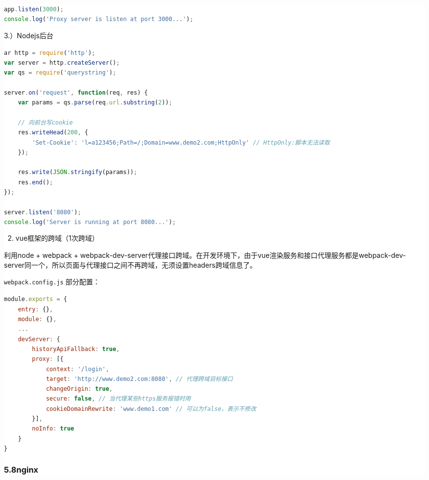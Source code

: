 ``` js
app.listen(3000);
console.log('Proxy server is listen at port 3000...');
```

3.）Nodejs后台

``` js
ar http = require('http');
var server = http.createServer();
var qs = require('querystring');

server.on('request', function(req, res) {
    var params = qs.parse(req.url.substring(2));

    // 向前台写cookie
    res.writeHead(200, {
        'Set-Cookie': 'l=a123456;Path=/;Domain=www.demo2.com;HttpOnly' // HttpOnly:脚本无法读取
    });

    res.write(JSON.stringify(params));
    res.end();
});

server.listen('8080');
console.log('Server is running at port 8080...');
```

2. vue框架的跨域（1次跨域）

利用node + webpack + webpack-dev-server代理接口跨域。在开发环境下，由于vue渲染服务和接口代理服务都是webpack-dev-server同一个，所以页面与代理接口之间不再跨域，无须设置headers跨域信息了。

`webpack.config.js` 部分配置：

``` js
module.exports = {
    entry: {},
    module: {},
    ...
    devServer: {
        historyApiFallback: true,
        proxy: [{
            context: '/login',
            target: 'http://www.demo2.com:8080', // 代理跨域目标接口
            changeOrigin: true,
            secure: false, // 当代理某些https服务报错时用
            cookieDomainRewrite: 'www.demo1.com' // 可以为false，表示不修改
        }],
        noInfo: true
    }
}
```

### 5.8nginx
